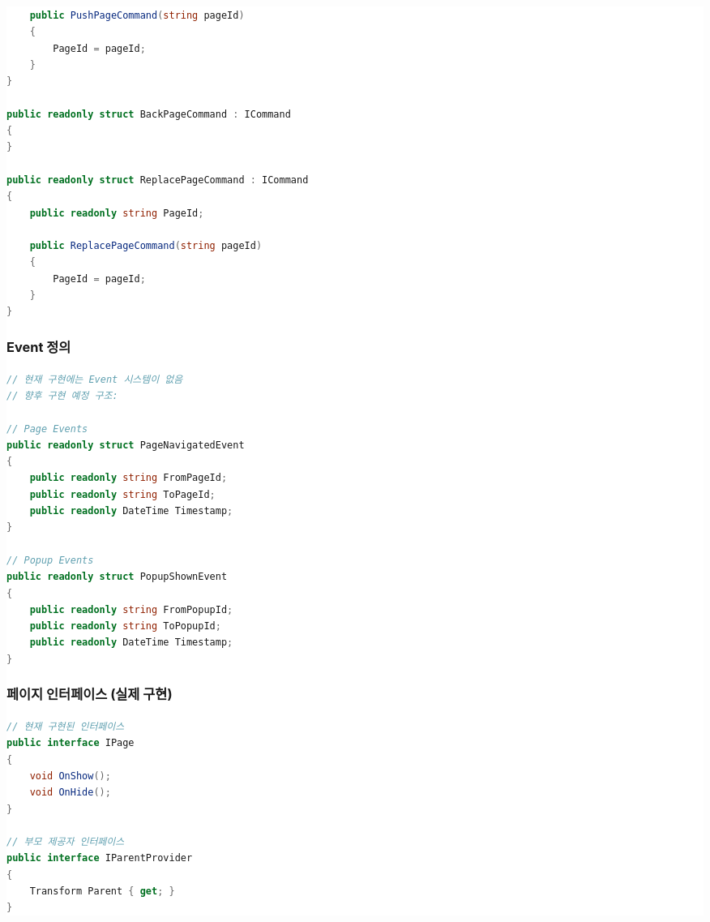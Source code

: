 ```csharp
    public PushPageCommand(string pageId)
    {
        PageId = pageId;
    }
}

public readonly struct BackPageCommand : ICommand
{
}

public readonly struct ReplacePageCommand : ICommand
{
    public readonly string PageId;
    
    public ReplacePageCommand(string pageId)
    {
        PageId = pageId;
    }
}
```

### Event 정의
```csharp
// 현재 구현에는 Event 시스템이 없음
// 향후 구현 예정 구조:

// Page Events
public readonly struct PageNavigatedEvent
{
    public readonly string FromPageId;
    public readonly string ToPageId;
    public readonly DateTime Timestamp;
}

// Popup Events  
public readonly struct PopupShownEvent
{
    public readonly string FromPopupId;
    public readonly string ToPopupId;
    public readonly DateTime Timestamp;
}
```

### 페이지 인터페이스 (실제 구현)
```csharp
// 현재 구현된 인터페이스
public interface IPage
{
    void OnShow();
    void OnHide();
}

// 부모 제공자 인터페이스
public interface IParentProvider
{
    Transform Parent { get; }
}
```
